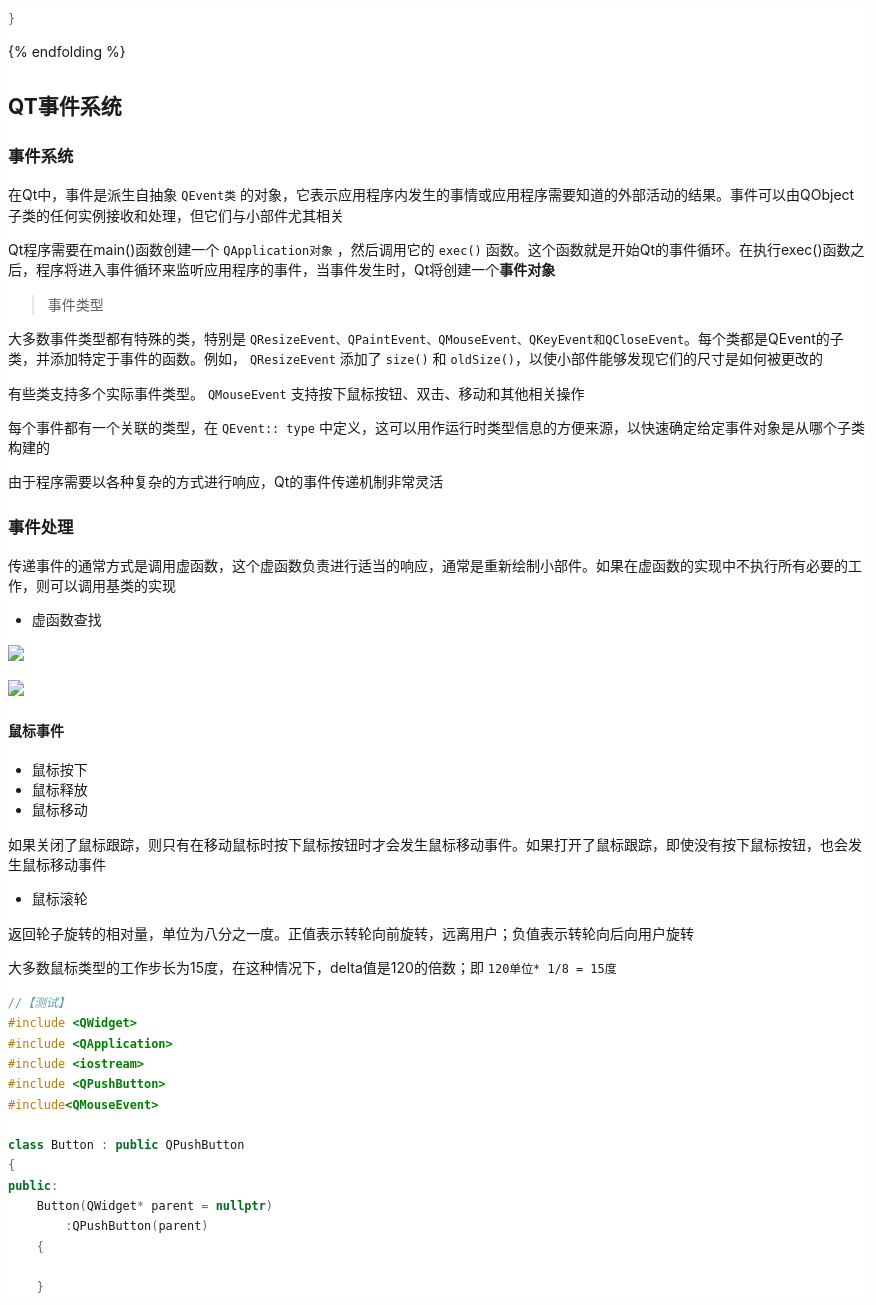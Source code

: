 ```cpp
}
```

{% endfolding %}



## QT事件系统

### 事件系统

在Qt中，事件是派生自抽象 `QEvent类` 的对象，它表示应用程序内发生的事情或应用程序需要知道的外部活动的结果。事件可以由QObject子类的任何实例接收和处理，但它们与小部件尤其相关

Qt程序需要在main()函数创建一个 `QApplication对象` ，然后调用它的 `exec()` 函数。这个函数就是开始Qt的事件循环。在执行exec()函数之后，程序将进入事件循环来监听应用程序的事件，当事件发生时，Qt将创建一个**事件对象**

> 事件类型

大多数事件类型都有特殊的类，特别是 `QResizeEvent、QPaintEvent、QMouseEvent、QKeyEvent和QCloseEvent`。每个类都是QEvent的子类，并添加特定于事件的函数。例如， `QResizeEvent` 添加了 `size()` 和 `oldSize()`，以使小部件能够发现它们的尺寸是如何被更改的

有些类支持多个实际事件类型。 `QMouseEvent` 支持按下鼠标按钮、双击、移动和其他相关操作

每个事件都有一个关联的类型，在 `QEvent:: type` 中定义，这可以用作运行时类型信息的方便来源，以快速确定给定事件对象是从哪个子类构建的

由于程序需要以各种复杂的方式进行响应，Qt的事件传递机制非常灵活



### 事件处理

传递事件的通常方式是调用虚函数，这个虚函数负责进行适当的响应，通常是重新绘制小部件。如果在虚函数的实现中不执行所有必要的工作，则可以调用基类的实现

- 虚函数查找

![](https://image-1309791158.cos.ap-guangzhou.myqcloud.com/其他/QQ截图20240104220628.webp)

![](https://image-1309791158.cos.ap-guangzhou.myqcloud.com/其他/QQ截图20240104220724.webp)



#### 鼠标事件

- 鼠标按下
- 鼠标释放
- 鼠标移动

如果关闭了鼠标跟踪，则只有在移动鼠标时按下鼠标按钮时才会发生鼠标移动事件。如果打开了鼠标跟踪，即使没有按下鼠标按钮，也会发生鼠标移动事件

- 鼠标滚轮

返回轮子旋转的相对量，单位为八分之一度。正值表示转轮向前旋转，远离用户；负值表示转轮向后向用户旋转

大多数鼠标类型的工作步长为15度，在这种情况下，delta值是120的倍数；即 `120单位* 1/8 = 15度`



```cpp
//【测试】
#include <QWidget>
#include <QApplication>
#include <iostream>
#include <QPushButton>
#include<QMouseEvent>

class Button : public QPushButton
{
public:
	Button(QWidget* parent = nullptr)
		:QPushButton(parent)
	{
		
	}
```